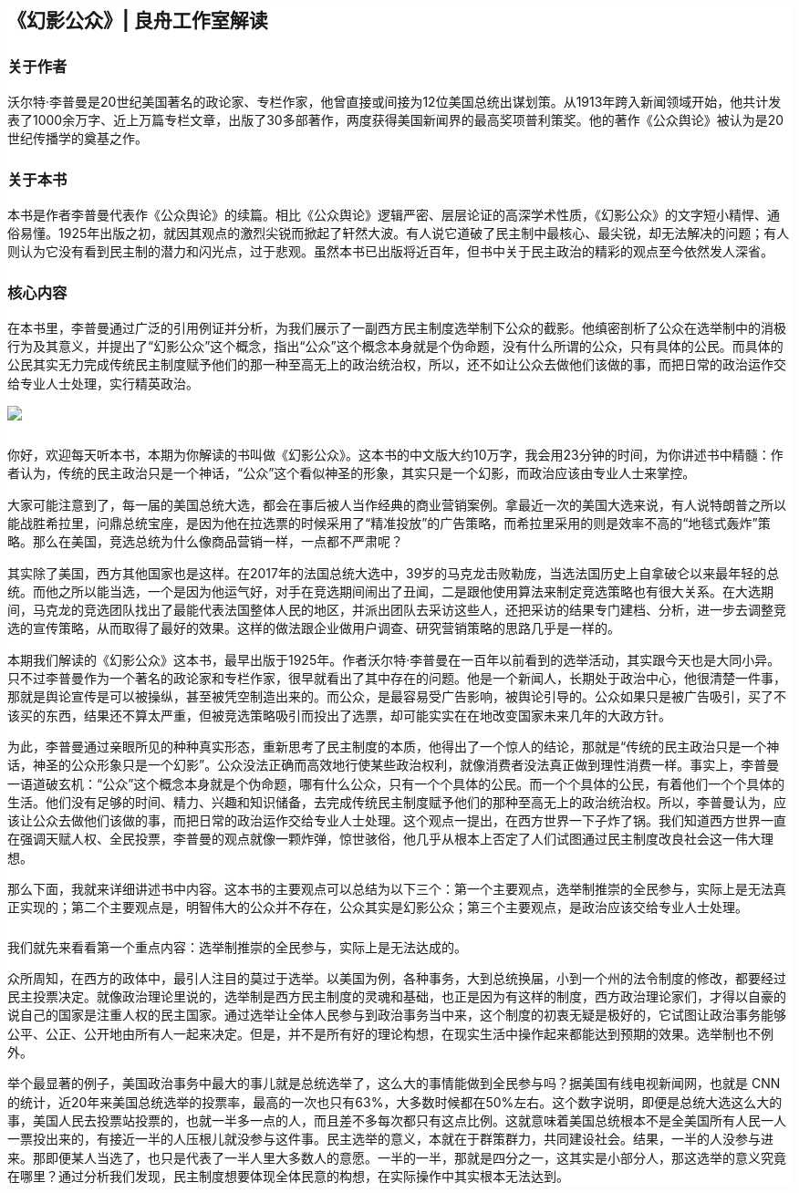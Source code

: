## 《幻影公众》| 良舟工作室解读

### 关于作者

沃尔特·李普曼是20世纪美国著名的政论家、专栏作家，他曾直接或间接为12位美国总统出谋划策。从1913年跨入新闻领域开始，他共计发表了1000余万字、近上万篇专栏文章，出版了30多部著作，两度获得美国新闻界的最高奖项普利策奖。他的著作《公众舆论》被认为是20世纪传播学的奠基之作。

### 关于本书

本书是作者李普曼代表作《公众舆论》的续篇。相比《公众舆论》逻辑严密、层层论证的高深学术性质，《幻影公众》的文字短小精悍、通俗易懂。1925年出版之初，就因其观点的激烈尖锐而掀起了轩然大波。有人说它道破了民主制中最核心、最尖锐，却无法解决的问题；有人则认为它没有看到民主制的潜力和闪光点，过于悲观。虽然本书已出版将近百年，但书中关于民主政治的精彩的观点至今依然发人深省。

### 核心内容

在本书里，李普曼通过广泛的引用例证并分析，为我们展示了一副西方民主制度选举制下公众的截影。他缜密剖析了公众在选举制中的消极行为及其意义，并提出了“幻影公众”这个概念，指出“公众”这个概念本身就是个伪命题，没有什么所谓的公众，只有具体的公民。而具体的公民其实无力完成传统民主制度赋予他们的那一种至高无上的政治统治权，所以，还不如让公众去做他们该做的事，而把日常的政治运作交给专业人士处理，实行精英政治。

<img  src="https://piccdn3.umiwi.com/img/201805/02/201805021416406984361735.jpg" width="2180"/>

###  



你好，欢迎每天听本书，本期为你解读的书叫做《幻影公众》。这本书的中文版大约10万字，我会用23分钟的时间，为你讲述书中精髓：作者认为，传统的民主政治只是一个神话，“公众”这个看似神圣的形象，其实只是一个幻影，而政治应该由专业人士来掌控。

大家可能注意到了，每一届的美国总统大选，都会在事后被人当作经典的商业营销案例。拿最近一次的美国大选来说，有人说特朗普之所以能战胜希拉里，问鼎总统宝座，是因为他在拉选票的时候采用了“精准投放”的广告策略，而希拉里采用的则是效率不高的“地毯式轰炸”策略。那么在美国，竞选总统为什么像商品营销一样，一点都不严肃呢？

其实除了美国，西方其他国家也是这样。在2017年的法国总统大选中，39岁的马克龙击败勒庞，当选法国历史上自拿破仑以来最年轻的总统。而他之所以能当选，一个是因为他运气好，对手在竞选期间闹出了丑闻，二是跟他使用算法来制定竞选策略也有很大关系。在大选期间，马克龙的竞选团队找出了最能代表法国整体人民的地区，并派出团队去采访这些人，还把采访的结果专门建档、分析，进一步去调整竞选的宣传策略，从而取得了最好的效果。这样的做法跟企业做用户调查、研究营销策略的思路几乎是一样的。

本期我们解读的《幻影公众》这本书，最早出版于1925年。作者沃尔特·李普曼在一百年以前看到的选举活动，其实跟今天也是大同小异。只不过李普曼作为一个著名的政论家和专栏作家，很早就看出了其中存在的问题。他是一个新闻人，长期处于政治中心，他很清楚一件事，那就是舆论宣传是可以被操纵，甚至被凭空制造出来的。而公众，是最容易受广告影响，被舆论引导的。公众如果只是被广告吸引，买了不该买的东西，结果还不算太严重，但被竞选策略吸引而投出了选票，却可能实实在在地改变国家未来几年的大政方针。

为此，李普曼通过亲眼所见的种种真实形态，重新思考了民主制度的本质，他得出了一个惊人的结论，那就是“传统的民主政治只是一个神话，神圣的公众形象只是一个幻影”。公众没法正确而高效地行使某些政治权利，就像消费者没法真正做到理性消费一样。事实上，李普曼一语道破玄机：“公众”这个概念本身就是个伪命题，哪有什么公众，只有一个个具体的公民。而一个个具体的公民，有着他们一个个具体的生活。他们没有足够的时间、精力、兴趣和知识储备，去完成传统民主制度赋予他们的那种至高无上的政治统治权。所以，李普曼认为，应该让公众去做他们该做的事，而把日常的政治运作交给专业人士处理。这个观点一提出，在西方世界一下子炸了锅。我们知道西方世界一直在强调天赋人权、全民投票，李普曼的观点就像一颗炸弹，惊世骇俗，他几乎从根本上否定了人们试图通过民主制度改良社会这一伟大理想。

那么下面，我就来详细讲述书中内容。这本书的主要观点可以总结为以下三个：第一个主要观点，选举制推崇的全民参与，实际上是无法真正实现的；第二个主要观点是，明智伟大的公众并不存在，公众其实是幻影公众；第三个主要观点，是政治应该交给专业人士处理。

###  



我们就先来看看第一个重点内容：选举制推崇的全民参与，实际上是无法达成的。

众所周知，在西方的政体中，最引人注目的莫过于选举。以美国为例，各种事务，大到总统换届，小到一个州的法令制度的修改，都要经过民主投票决定。就像政治理论里说的，选举制是西方民主制度的灵魂和基础，也正是因为有这样的制度，西方政治理论家们，才得以自豪的说自己的国家是注重人权的民主国家。通过选举让全体人民参与到政治事务当中来，这个制度的初衷无疑是极好的，它试图让政治事务能够公平、公正、公开地由所有人一起来决定。但是，并不是所有好的理论构想，在现实生活中操作起来都能达到预期的效果。选举制也不例外。

举个最显著的例子，美国政治事务中最大的事儿就是总统选举了，这么大的事情能做到全民参与吗？据美国有线电视新闻网，也就是 CNN 的统计，近20年来美国总统选举的投票率，最高的一次也只有63%，大多数时候都在50%左右。这个数字说明，即便是总统大选这么大的事，美国人民去投票站投票的，也就一半多一点的人，而且差不多每次都只有这点比例。这就意味着美国总统根本不是全美国所有人民一人一票投出来的，有接近一半的人压根儿就没参与这件事。民主选举的意义，本就在于群策群力，共同建设社会。结果，一半的人没参与进来。那即便某人当选了，也只是代表了一半人里大多数人的意愿。一半的一半，那就是四分之一，这其实是小部分人，那这选举的意义究竟在哪里？通过分析我们发现，民主制度想要体现全体民意的构想，在实际操作中其实根本无法达到。
